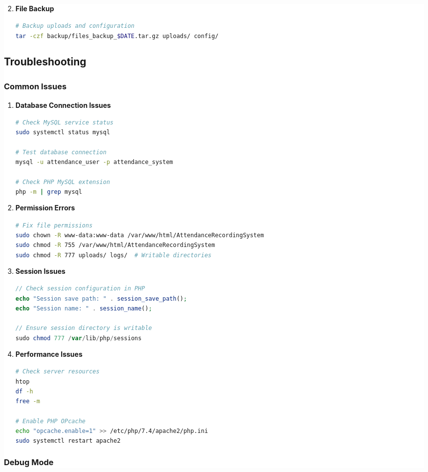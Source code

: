 2. **File Backup**
   ```bash
   # Backup uploads and configuration
   tar -czf backup/files_backup_$DATE.tar.gz uploads/ config/
   ```

## Troubleshooting

### Common Issues

1. **Database Connection Issues**
   ```bash
   # Check MySQL service status
   sudo systemctl status mysql
   
   # Test database connection
   mysql -u attendance_user -p attendance_system
   
   # Check PHP MySQL extension
   php -m | grep mysql
   ```

2. **Permission Errors**
   ```bash
   # Fix file permissions
   sudo chown -R www-data:www-data /var/www/html/AttendanceRecordingSystem
   sudo chmod -R 755 /var/www/html/AttendanceRecordingSystem
   sudo chmod -R 777 uploads/ logs/  # Writable directories
   ```

3. **Session Issues**
   ```php
   // Check session configuration in PHP
   echo "Session save path: " . session_save_path();
   echo "Session name: " . session_name();
   
   // Ensure session directory is writable
   sudo chmod 777 /var/lib/php/sessions
   ```

4. **Performance Issues**
   ```bash
   # Check server resources
   htop
   df -h
   free -m
   
   # Enable PHP OPcache
   echo "opcache.enable=1" >> /etc/php/7.4/apache2/php.ini
   sudo systemctl restart apache2
   ```

### Debug Mode
